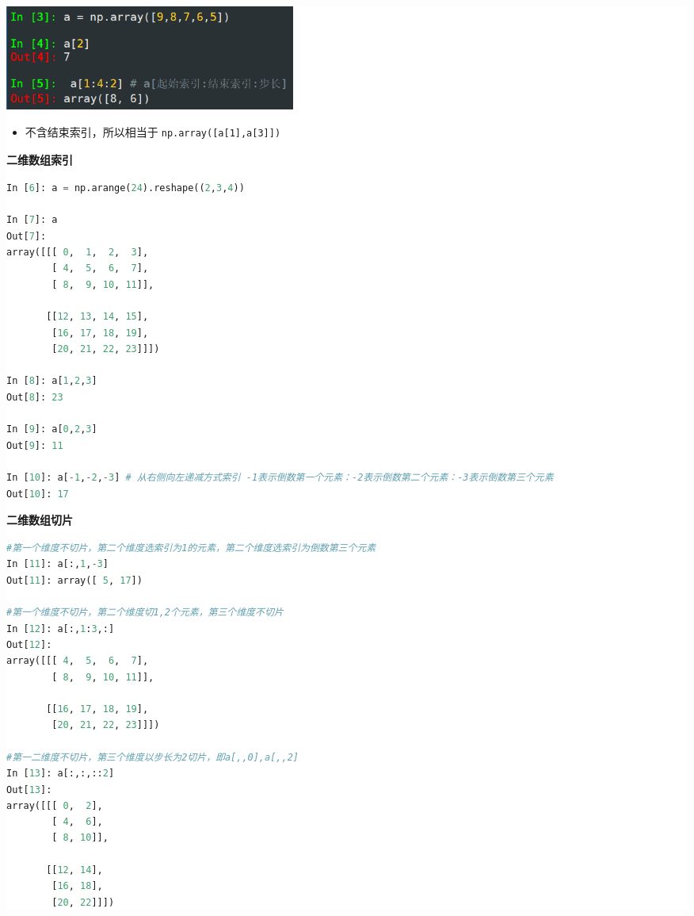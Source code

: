  ![image-20231219151225184](0-北理数据分析/image-20231219151225184.png)

- 不含结束索引，所以相当于 `np.array([a[1],a[3]])`

**二维数组索引**

```python
In [6]: a = np.arange(24).reshape((2,3,4))

In [7]: a
Out[7]: 
array([[[ 0,  1,  2,  3],
        [ 4,  5,  6,  7],
        [ 8,  9, 10, 11]],

       [[12, 13, 14, 15],
        [16, 17, 18, 19],
        [20, 21, 22, 23]]])

In [8]: a[1,2,3]
Out[8]: 23

In [9]: a[0,2,3]
Out[9]: 11

In [10]: a[-1,-2,-3] # 从右侧向左递减方式索引 -1表示倒数第一个元素：-2表示倒数第二个元素：-3表示倒数第三个元素
Out[10]: 17
```

**二维数组切片**

```python
#第一个维度不切片，第二个维度选索引为1的元素，第二个维度选索引为倒数第三个元素
In [11]: a[:,1,-3] 
Out[11]: array([ 5, 17])

#第一个维度不切片，第二个维度切1,2个元素，第三个维度不切片
In [12]: a[:,1:3,:] 
Out[12]: 
array([[[ 4,  5,  6,  7],
        [ 8,  9, 10, 11]],

       [[16, 17, 18, 19],
        [20, 21, 22, 23]]])

#第一二维度不切片，第三个维度以步长为2切片，即a[,,0],a[,,2]
In [13]: a[:,:,::2] 
Out[13]: 
array([[[ 0,  2],
        [ 4,  6],
        [ 8, 10]],

       [[12, 14],
        [16, 18],
        [20, 22]]])
```
